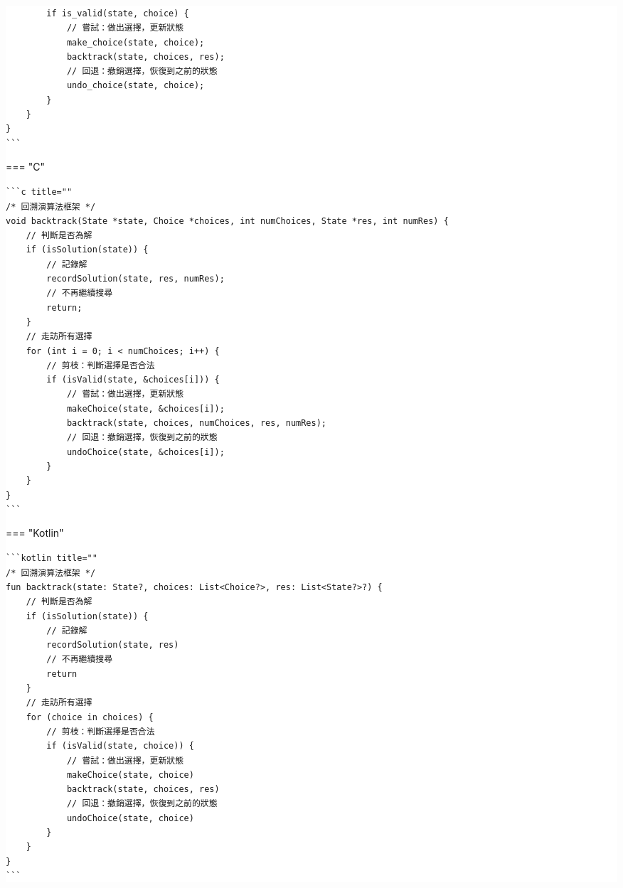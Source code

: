             if is_valid(state, choice) {
                // 嘗試：做出選擇，更新狀態
                make_choice(state, choice);
                backtrack(state, choices, res);
                // 回退：撤銷選擇，恢復到之前的狀態
                undo_choice(state, choice);
            }
        }
    }
    ```

=== "C"

    ```c title=""
    /* 回溯演算法框架 */
    void backtrack(State *state, Choice *choices, int numChoices, State *res, int numRes) {
        // 判斷是否為解
        if (isSolution(state)) {
            // 記錄解
            recordSolution(state, res, numRes);
            // 不再繼續搜尋
            return;
        }
        // 走訪所有選擇
        for (int i = 0; i < numChoices; i++) {
            // 剪枝：判斷選擇是否合法
            if (isValid(state, &choices[i])) {
                // 嘗試：做出選擇，更新狀態
                makeChoice(state, &choices[i]);
                backtrack(state, choices, numChoices, res, numRes);
                // 回退：撤銷選擇，恢復到之前的狀態
                undoChoice(state, &choices[i]);
            }
        }
    }
    ```

=== "Kotlin"

    ```kotlin title=""
    /* 回溯演算法框架 */
    fun backtrack(state: State?, choices: List<Choice?>, res: List<State?>?) {
        // 判斷是否為解
        if (isSolution(state)) {
            // 記錄解
            recordSolution(state, res)
            // 不再繼續搜尋
            return
        }
        // 走訪所有選擇
        for (choice in choices) {
            // 剪枝：判斷選擇是否合法
            if (isValid(state, choice)) {
                // 嘗試：做出選擇，更新狀態
                makeChoice(state, choice)
                backtrack(state, choices, res)
                // 回退：撤銷選擇，恢復到之前的狀態
                undoChoice(state, choice)
            }
        }
    }
    ```
